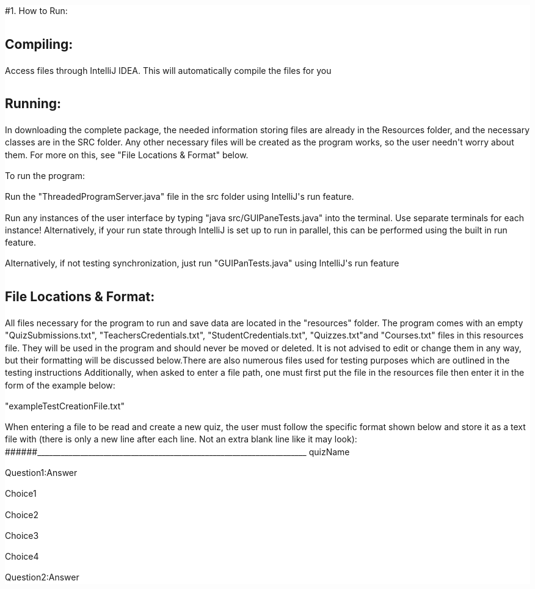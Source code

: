 
#1. How to Run:
## Compiling:
Access files through IntelliJ IDEA. This will automatically compile the files for you
## Running:

In downloading the complete package,
the needed information storing files are already in the Resources folder, and the necessary
classes are in the SRC folder. Any other necessary files will be created as the program
works, so the user needn't worry about them. For more on this, see "File Locations & Format" below.

To run the program:

Run the "ThreadedProgramServer.java" file in the src folder using IntelliJ's run feature. 

Run any instances of the user interface by typing "java src/GUIPaneTests.java" into the terminal. Use
separate terminals for each instance! Alternatively, if your run state through IntelliJ
is set up to run in parallel, this can be performed using the built in run feature.

Alternatively, if not testing synchronization, just run "GUIPanTests.java" using IntelliJ's run feature
## File Locations & Format:
All files necessary for the program to run and save data are located in the "resources"
folder. The program comes with an empty "QuizSubmissions.txt", "TeachersCredentials.txt", "StudentCredentials.txt", "Quizzes.txt"and "Courses.txt" 
files in this resources file. They will be used in the program and should never be moved or deleted.
It is not advised to edit or change them in any way, but their formatting will be 
discussed below.There are also numerous files
used for testing purposes which are outlined in the testing instructions
Additionally, when asked to enter a file path, one must first put the file in the resources file then enter it in 
the form of the example below:

"exampleTestCreationFile.txt"

When entering a file to be read and create a new quiz, the user must follow the specific format
shown below and store it as a text file with (there is only a new
line after each line. Not an extra blank line like it may look):
######_____________________________________________________________________
quizName

Question1:Answer 

Choice1

Choice2

Choice3

Choice4

Question2:Answer
